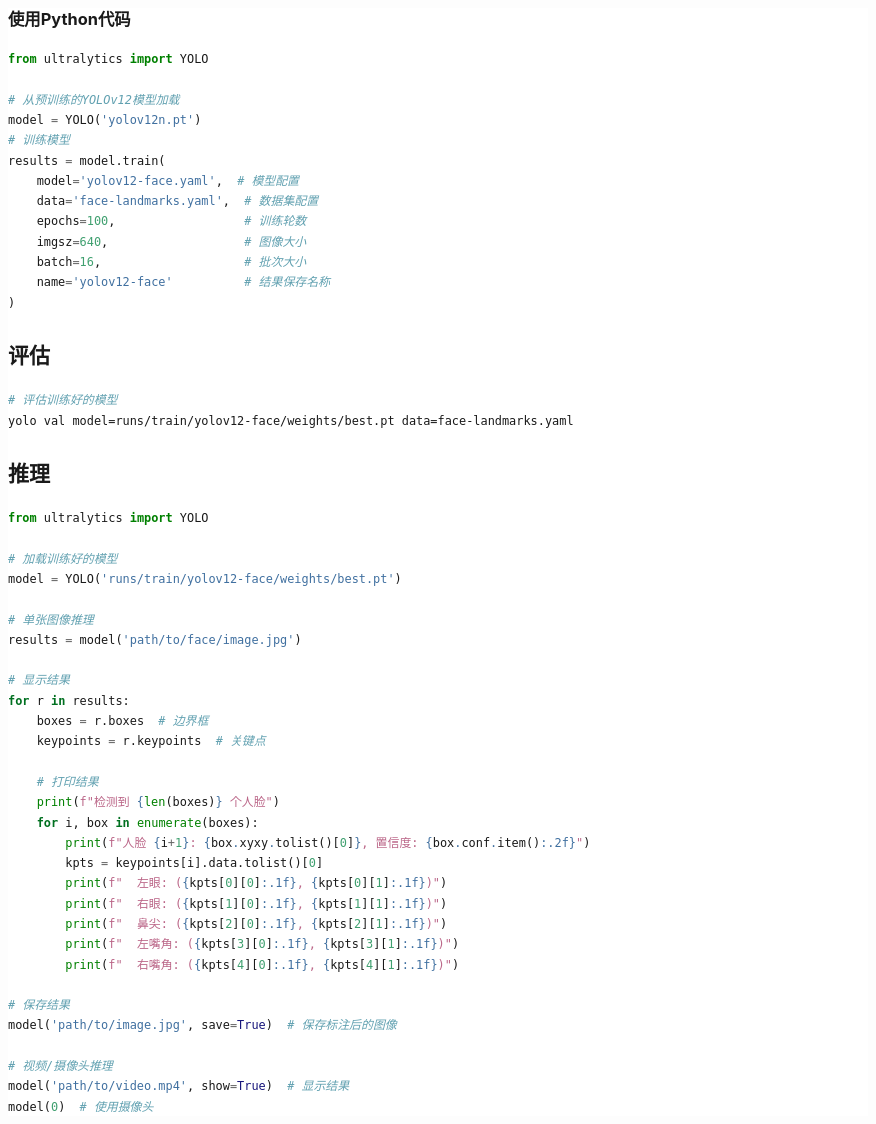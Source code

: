 ### 使用Python代码

```python
from ultralytics import YOLO

# 从预训练的YOLOv12模型加载
model = YOLO('yolov12n.pt')
# 训练模型
results = model.train(
    model='yolov12-face.yaml',  # 模型配置
    data='face-landmarks.yaml',  # 数据集配置
    epochs=100,                  # 训练轮数
    imgsz=640,                   # 图像大小
    batch=16,                    # 批次大小
    name='yolov12-face'          # 结果保存名称
)
```

## 评估

```bash
# 评估训练好的模型
yolo val model=runs/train/yolov12-face/weights/best.pt data=face-landmarks.yaml
```

## 推理

```python
from ultralytics import YOLO

# 加载训练好的模型
model = YOLO('runs/train/yolov12-face/weights/best.pt')

# 单张图像推理
results = model('path/to/face/image.jpg')

# 显示结果
for r in results:
    boxes = r.boxes  # 边界框
    keypoints = r.keypoints  # 关键点
    
    # 打印结果
    print(f"检测到 {len(boxes)} 个人脸")
    for i, box in enumerate(boxes):
        print(f"人脸 {i+1}: {box.xyxy.tolist()[0]}, 置信度: {box.conf.item():.2f}")
        kpts = keypoints[i].data.tolist()[0]
        print(f"  左眼: ({kpts[0][0]:.1f}, {kpts[0][1]:.1f})")
        print(f"  右眼: ({kpts[1][0]:.1f}, {kpts[1][1]:.1f})")
        print(f"  鼻尖: ({kpts[2][0]:.1f}, {kpts[2][1]:.1f})")
        print(f"  左嘴角: ({kpts[3][0]:.1f}, {kpts[3][1]:.1f})")
        print(f"  右嘴角: ({kpts[4][0]:.1f}, {kpts[4][1]:.1f})")
    
# 保存结果
model('path/to/image.jpg', save=True)  # 保存标注后的图像

# 视频/摄像头推理
model('path/to/video.mp4', show=True)  # 显示结果
model(0)  # 使用摄像头
```
